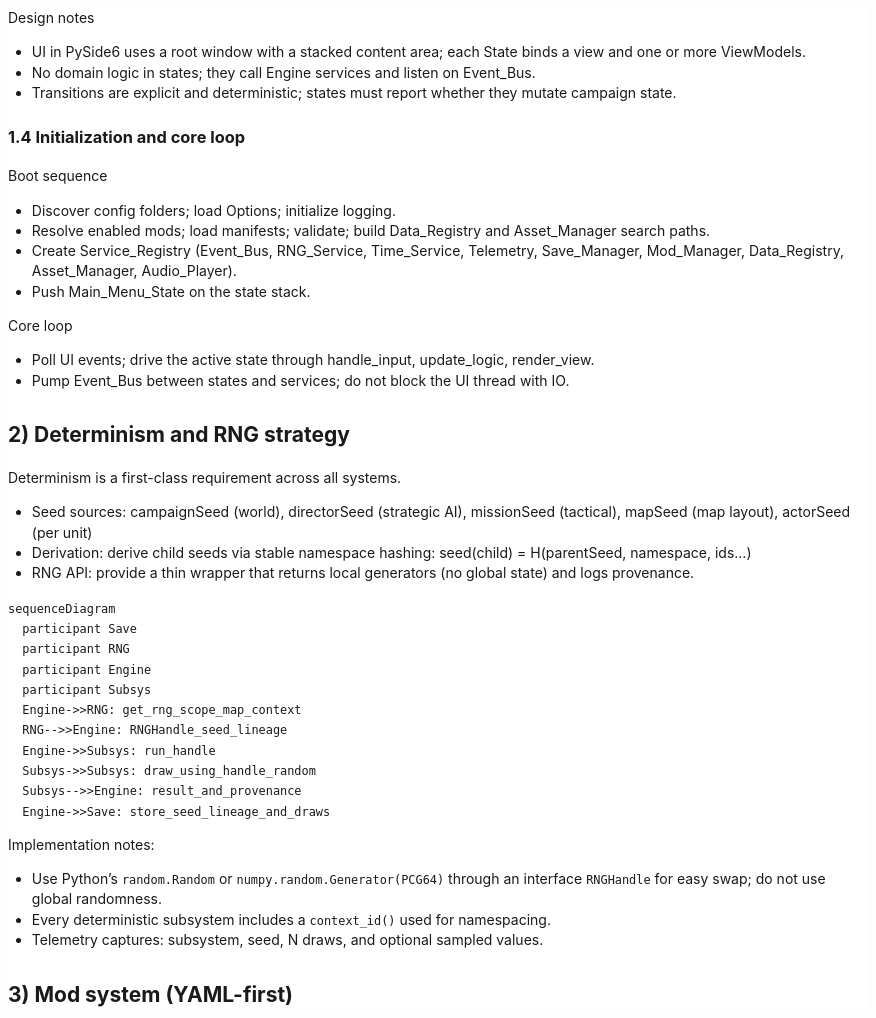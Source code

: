Design notes
- UI in PySide6 uses a root window with a stacked content area; each State binds a view and one or more ViewModels.
- No domain logic in states; they call Engine services and listen on Event_Bus.
- Transitions are explicit and deterministic; states must report whether they mutate campaign state.

### 1.4 Initialization and core loop

Boot sequence
- Discover config folders; load Options; initialize logging.
- Resolve enabled mods; load manifests; validate; build Data_Registry and Asset_Manager search paths.
- Create Service_Registry (Event_Bus, RNG_Service, Time_Service, Telemetry, Save_Manager, Mod_Manager, Data_Registry, Asset_Manager, Audio_Player).
- Push Main_Menu_State on the state stack.

Core loop
- Poll UI events; drive the active state through handle_input, update_logic, render_view.
- Pump Event_Bus between states and services; do not block the UI thread with IO.

## 2) Determinism and RNG strategy

Determinism is a first-class requirement across all systems.

- Seed sources: campaignSeed (world), directorSeed (strategic AI), missionSeed (tactical), mapSeed (map layout), actorSeed (per unit)
- Derivation: derive child seeds via stable namespace hashing: seed(child) = H(parentSeed, namespace, ids…)
- RNG API: provide a thin wrapper that returns local generators (no global state) and logs provenance.

```mermaid
sequenceDiagram
  participant Save
  participant RNG
  participant Engine
  participant Subsys
  Engine->>RNG: get_rng_scope_map_context
  RNG-->>Engine: RNGHandle_seed_lineage
  Engine->>Subsys: run_handle
  Subsys->>Subsys: draw_using_handle_random
  Subsys-->>Engine: result_and_provenance
  Engine->>Save: store_seed_lineage_and_draws
```

Implementation notes:
- Use Python’s `random.Random` or `numpy.random.Generator(PCG64)` through an interface `RNGHandle` for easy swap; do not use global randomness.
- Every deterministic subsystem includes a `context_id()` used for namespacing.
- Telemetry captures: subsystem, seed, N draws, and optional sampled values.

## 3) Mod system (YAML-first)
